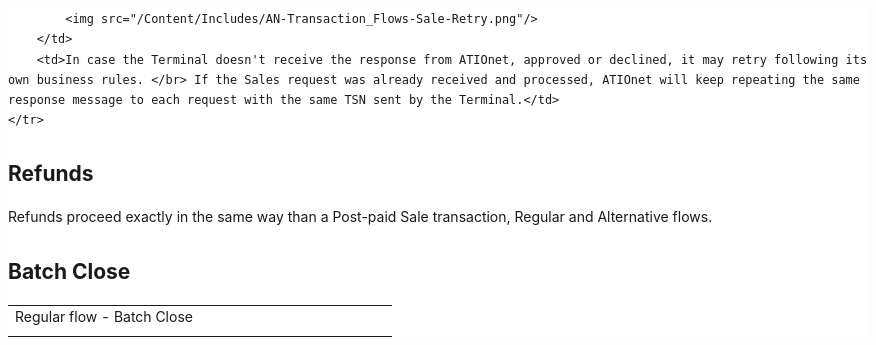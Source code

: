 			<img src="/Content/Includes/AN-Transaction_Flows-Sale-Retry.png"/>
		</td>
		<td>In case the Terminal doesn't receive the response from ATIOnet, approved or declined, it may retry following its own business rules. </br> If the Sales request was already received and processed, ATIOnet will keep repeating the same response message to each request with the same TSN sent by the Terminal.</td>
	</tr>
</table>

## Refunds
Refunds proceed exactly in the same way than a Post-paid Sale transaction, Regular and Alternative flows.

## Batch Close
<table>
	<tr>
		<td colspan="2" align="left">Regular flow - Batch Close</td>
	</tr>
	<tr>
		<td width=50%>